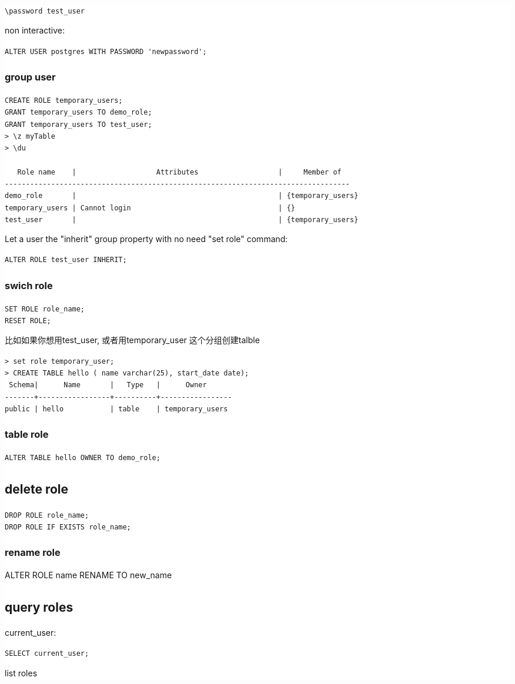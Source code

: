     \password test_user

non interactive:

    ALTER USER postgres WITH PASSWORD 'newpassword';

### group user

    CREATE ROLE temporary_users;
    GRANT temporary_users TO demo_role;
    GRANT temporary_users TO test_user;
    > \z myTable
    > \du

       Role name    |                   Attributes                   |     Member of 
    ----------------------------------------------------------------------------------
    demo_role       |                                                | {temporary_users}
    temporary_users | Cannot login                                   | {}
    test_user       |                                                | {temporary_users}

Let a user the "inherit" group property with no need "set role" command:

    ALTER ROLE test_user INHERIT;

### swich role
    SET ROLE role_name;
    RESET ROLE;

比如如果你想用test_user, 或者用temporary_user 这个分组创建talble

    > set role temporary_user;
    > CREATE TABLE hello ( name varchar(25), start_date date); 
     Schema|      Name       |   Type   |      Owner
    -------+-----------------+----------+-----------------
    public | hello           | table    | temporary_users

### table role

    ALTER TABLE hello OWNER TO demo_role;

## delete role
    DROP ROLE role_name;
    DROP ROLE IF EXISTS role_name;

### rename role
ALTER ROLE name RENAME TO new_name

## query roles
current_user:

    SELECT current_user;

list roles
